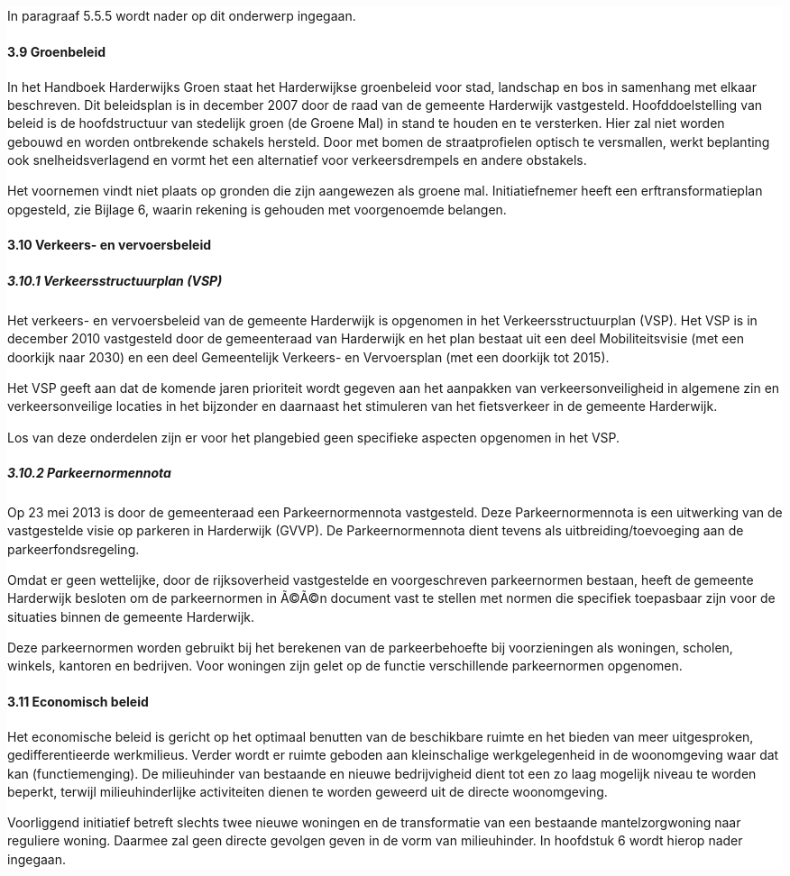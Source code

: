 In paragraaf 5\.5\.5 wordt nader op dit onderwerp ingegaan.

#### 3\.9 Groenbeleid

In het Handboek Harderwijks Groen staat het Harderwijkse groenbeleid voor stad, landschap en bos in samenhang met elkaar beschreven. Dit beleidsplan is in december 2007 door de raad van de gemeente Harderwijk vastgesteld. Hoofddoelstelling van beleid is de hoofdstructuur van stedelijk groen (de Groene Mal) in stand te houden en te versterken. Hier zal niet worden gebouwd en worden ontbrekende schakels hersteld. Door met bomen de straatprofielen optisch te versmallen, werkt beplanting ook snelheidsverlagend en vormt het een alternatief voor verkeersdrempels en andere obstakels.

Het voornemen vindt niet plaats op gronden die zijn aangewezen als groene mal. Initiatiefnemer heeft een erftransformatieplan opgesteld, zie Bijlage 6, waarin rekening is gehouden met voorgenoemde belangen.

#### 3\.10 Verkeers\- en vervoersbeleid

##### 3\.10\.1 Verkeersstructuurplan (VSP)

Het verkeers\- en vervoersbeleid van de gemeente Harderwijk is opgenomen in het Verkeersstructuurplan (VSP). Het VSP is in december 2010 vastgesteld door de gemeenteraad van Harderwijk en het plan bestaat uit een deel Mobiliteitsvisie (met een doorkijk naar 2030\) en een deel Gemeentelijk Verkeers\- en Vervoersplan (met een doorkijk tot 2015\).

Het VSP geeft aan dat de komende jaren prioriteit wordt gegeven aan het aanpakken van verkeersonveiligheid in algemene zin en verkeersonveilige locaties in het bijzonder en daarnaast het stimuleren van het fietsverkeer in de gemeente Harderwijk.

Los van deze onderdelen zijn er voor het plangebied geen specifieke aspecten opgenomen in het VSP.

##### 3\.10\.2 Parkeernormennota

Op 23 mei 2013 is door de gemeenteraad een Parkeernormennota vastgesteld. Deze Parkeernormennota is een uitwerking van de vastgestelde visie op parkeren in Harderwijk (GVVP). De Parkeernormennota dient tevens als uitbreiding/toevoeging aan de parkeerfondsregeling.

Omdat er geen wettelijke, door de rijksoverheid vastgestelde en voorgeschreven parkeernormen bestaan, heeft de gemeente Harderwijk besloten om de parkeernormen in Ã©Ã©n document vast te stellen met normen die specifiek toepasbaar zijn voor de situaties binnen de gemeente Harderwijk.

Deze parkeernormen worden gebruikt bij het berekenen van de parkeerbehoefte bij voorzieningen als woningen, scholen, winkels, kantoren en bedrijven. Voor woningen zijn gelet op de functie verschillende parkeernormen opgenomen.

#### 3\.11 Economisch beleid

Het economische beleid is gericht op het optimaal benutten van de beschikbare ruimte en het bieden van meer uitgesproken, gedifferentieerde werkmilieus. Verder wordt er ruimte geboden aan kleinschalige werkgelegenheid in de woonomgeving waar dat kan (functiemenging). De milieuhinder van bestaande en nieuwe bedrijvigheid dient tot een zo laag mogelijk niveau te worden beperkt, terwijl milieuhinderlijke activiteiten dienen te worden geweerd uit de directe woonomgeving.

Voorliggend initiatief betreft slechts twee nieuwe woningen en de transformatie van een bestaande mantelzorgwoning naar reguliere woning. Daarmee zal geen directe gevolgen geven in de vorm van milieuhinder. In hoofdstuk 6 wordt hierop nader ingegaan.
